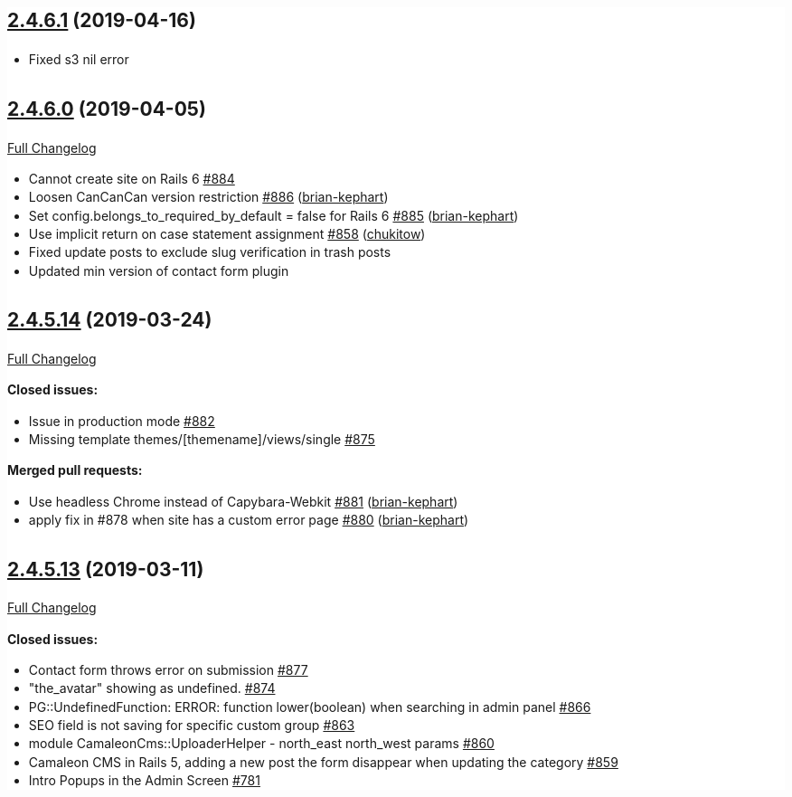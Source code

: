 ## [2.4.6.1](https://github.com/owen2345/camaleon-cms/tree/2.4.6.0) (2019-04-16)
- Fixed s3 nil error

## [2.4.6.0](https://github.com/owen2345/camaleon-cms/tree/2.4.6.0) (2019-04-05)
[Full Changelog](https://github.com/owen2345/camaleon-cms/compare/2.4.5.14...2.4.6.0)

- Cannot create site on Rails 6 [\#884](https://github.com/owen2345/camaleon-cms/issues/884)
- Loosen CanCanCan version restriction [\#886](https://github.com/owen2345/camaleon-cms/pull/886) ([brian-kephart](https://github.com/brian-kephart))
- Set config.belongs\_to\_required\_by\_default = false for Rails 6 [\#885](https://github.com/owen2345/camaleon-cms/pull/885) ([brian-kephart](https://github.com/brian-kephart))
- Use implicit return on case statement assignment [\#858](https://github.com/owen2345/camaleon-cms/pull/858) ([chukitow](https://github.com/chukitow))
- Fixed update posts to exclude slug verification in trash posts
- Updated min version of contact form plugin

## [2.4.5.14](https://github.com/owen2345/camaleon-cms/tree/2.4.5.14) (2019-03-24)
[Full Changelog](https://github.com/owen2345/camaleon-cms/compare/2.4.5.13...2.4.5.14)

**Closed issues:**

- Issue in production mode [\#882](https://github.com/owen2345/camaleon-cms/issues/882)
- Missing template themes/\[themename\]/views/single [\#875](https://github.com/owen2345/camaleon-cms/issues/875)

**Merged pull requests:**

- Use headless Chrome instead of Capybara-Webkit [\#881](https://github.com/owen2345/camaleon-cms/pull/881) ([brian-kephart](https://github.com/brian-kephart))
- apply fix in \#878 when site has a custom error page [\#880](https://github.com/owen2345/camaleon-cms/pull/880) ([brian-kephart](https://github.com/brian-kephart))

## [2.4.5.13](https://github.com/owen2345/camaleon-cms/tree/2.4.5.13) (2019-03-11)
[Full Changelog](https://github.com/owen2345/camaleon-cms/compare/2.4.5.12...2.4.5.13)

**Closed issues:**

- Contact form throws error on submission [\#877](https://github.com/owen2345/camaleon-cms/issues/877)
- "the\_avatar" showing as undefined. [\#874](https://github.com/owen2345/camaleon-cms/issues/874)
- PG::UndefinedFunction: ERROR: function lower\(boolean\) when searching in admin panel [\#866](https://github.com/owen2345/camaleon-cms/issues/866)
- SEO field is not saving for specific custom group [\#863](https://github.com/owen2345/camaleon-cms/issues/863)
- module CamaleonCms::UploaderHelper - north\_east north\_west params [\#860](https://github.com/owen2345/camaleon-cms/issues/860)
- Camaleon CMS in Rails 5, adding a new post the form disappear when updating the category [\#859](https://github.com/owen2345/camaleon-cms/issues/859)
- Intro Popups in the Admin Screen [\#781](https://github.com/owen2345/camaleon-cms/issues/781)
